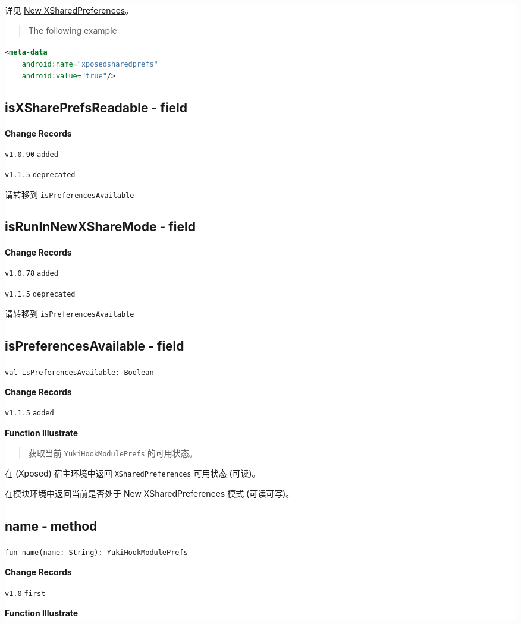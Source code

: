 详见 [New XSharedPreferences](https://github.com/LSPosed/LSPosed/wiki/New-XSharedPreferences#for-the-module)。

> The following example

```xml
<meta-data
    android:name="xposedsharedprefs"
    android:value="true"/>
```

<h2 class="deprecated">isXSharePrefsReadable - field</h2>

**Change Records**

`v1.0.90` `added`

`v1.1.5` `deprecated`

请转移到 `isPreferencesAvailable`

<h2 class="deprecated">isRunInNewXShareMode - field</h2>

**Change Records**

`v1.0.78` `added`

`v1.1.5` `deprecated`

请转移到 `isPreferencesAvailable`

## isPreferencesAvailable <span class="symbol">- field</span>

```kotlin:no-line-numbers
val isPreferencesAvailable: Boolean
```

**Change Records**

`v1.1.5` `added`

**Function Illustrate**

> 获取当前 `YukiHookModulePrefs` 的可用状态。

在 (Xposed) 宿主环境中返回 `XSharedPreferences` 可用状态 (可读)。

在模块环境中返回当前是否处于 New XSharedPreferences 模式 (可读可写)。

## name <span class="symbol">- method</span>

```kotlin:no-line-numbers
fun name(name: String): YukiHookModulePrefs
```

**Change Records**

`v1.0` `first`

**Function Illustrate**
